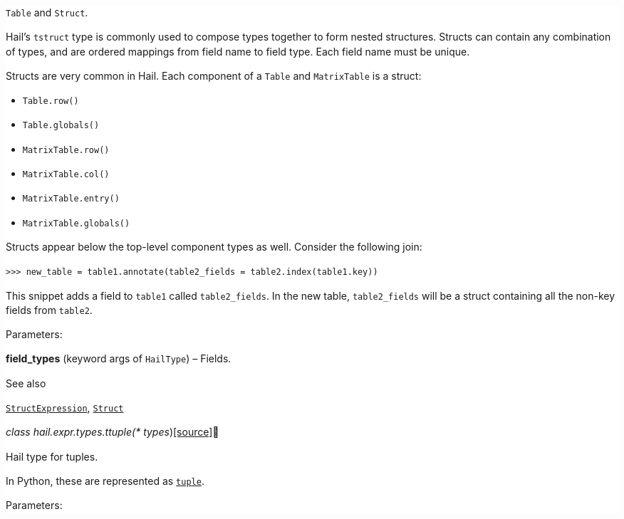 ```Table``` and
```Struct```.

Hail’s `tstruct` type is commonly used to compose types together to form
nested structures. Structs can contain any combination of types, and are
ordered mappings from field name to field type. Each field name must be
unique.

Structs are very common in Hail. Each component of a
```Table``` and
```MatrixTable``` is
a struct:

  * ```Table.row()```

  * ```Table.globals()```

  * ```MatrixTable.row()```

  * ```MatrixTable.col()```

  * ```MatrixTable.entry()```

  * ```MatrixTable.globals()```

Structs appear below the top-level component types as well. Consider the
following join:

    
    
    >>> new_table = table1.annotate(table2_fields = table2.index(table1.key))
    

This snippet adds a field to `table1` called `table2_fields`. In the new
table, `table2_fields` will be a struct containing all the non-key fields from
`table2`.

Parameters:

    

**field_types** (keyword args of `HailType`) – Fields.

See also

[`StructExpression`](hail.expr.StructExpression.html#hail.expr.StructExpression
"hail.expr.StructExpression"), [`Struct`](utils/index.html#hail.utils.Struct
"hail.utils.Struct")

_class _hail.expr.types.ttuple(_*
types_)[[source]](_modules/hail/expr/types.html#ttuple)

    

Hail type for tuples.

In Python, these are represented as
[`tuple`](https://docs.python.org/3.9/library/stdtypes.html#tuple "\(in Python
v3.9\)").

Parameters:

    

```